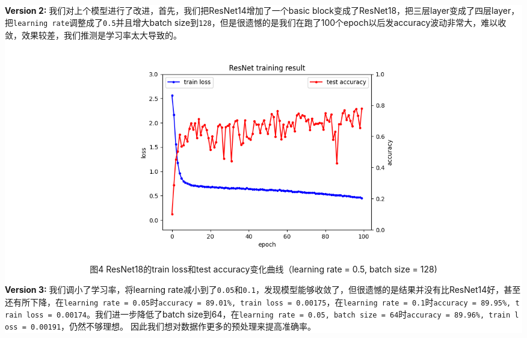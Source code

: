 </div>

**Version 2:**
      我们对上个模型进行了改进，首先，我们把ResNet14增加了一个basic block变成了ResNet18，把三层layer变成了四层layer，把`learning rate`调整成了`0.5`并且增大batch size到`128`，但是很遗憾的是我们在跑了100个epoch以后发accuracy波动非常大，难以收敛，效果较差，我们推测是学习率太大导致的。

<div align=center>
    <img src="./100epoch_0.5lr_07792acc_no_random.png" style="zoom:70%">
    <p>
        图4 ResNet18的train loss和test accuracy变化曲线（learning rate = 0.5, batch size = 128)
    </p>
</div>

**Version 3:**
      我们调小了学习率，将learning rate减小到了`0.05`和`0.1`，发现模型能够收敛了，但很遗憾的是结果并没有比ResNet14好，甚至还有所下降，在`learning rate = 0.05`时`accuracy = 89.01%, train loss = 0.00175`，在`learning rate = 0.1`时`accuracy = 89.95%, train loss = 0.00174`。我们进一步降低了batch size到64，在`learning rate = 0.05, batch size = 64`时`accuracy = 89.96%, train loss = 0.00191`，仍然不够理想。 因此我们想对数据作更多的预处理来提高准确率。

<div align=center>